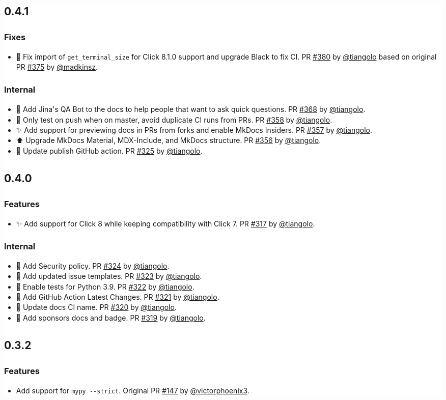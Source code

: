 
## 0.4.1

### Fixes

* 🐛 Fix import of `get_terminal_size` for Click 8.1.0 support and upgrade Black to fix CI. PR [#380](https://github.com/tiangolo/typer/pull/380) by [@tiangolo](https://github.com/tiangolo) based on original PR [#375](https://github.com/tiangolo/typer/pull/375) by [@madkinsz](https://github.com/madkinsz).

### Internal

* 📝 Add Jina's QA Bot to the docs to help people that want to ask quick questions. PR [#368](https://github.com/tiangolo/typer/pull/368) by [@tiangolo](https://github.com/tiangolo).
* 💚 Only test on push when on master, avoid duplicate CI runs from PRs. PR [#358](https://github.com/tiangolo/typer/pull/358) by [@tiangolo](https://github.com/tiangolo).
* ✨ Add support for previewing docs in PRs from forks and enable MkDocs Insiders. PR [#357](https://github.com/tiangolo/typer/pull/357) by [@tiangolo](https://github.com/tiangolo).
* ⬆️ Upgrade MkDocs Material, MDX-Include, and MkDocs structure. PR [#356](https://github.com/tiangolo/typer/pull/356) by [@tiangolo](https://github.com/tiangolo).
* 👷 Update publish GitHub action. PR [#325](https://github.com/tiangolo/typer/pull/325) by [@tiangolo](https://github.com/tiangolo).

## 0.4.0

### Features

* ✨ Add support for Click 8 while keeping compatibility with Click 7. PR [#317](https://github.com/tiangolo/typer/pull/317) by [@tiangolo](https://github.com/tiangolo).

### Internal

* 📝 Add Security policy. PR [#324](https://github.com/tiangolo/typer/pull/324) by [@tiangolo](https://github.com/tiangolo).
* 🔧 Add updated issue templates. PR [#323](https://github.com/tiangolo/typer/pull/323) by [@tiangolo](https://github.com/tiangolo).
* 👷 Enable tests for Python 3.9. PR [#322](https://github.com/tiangolo/typer/pull/322) by [@tiangolo](https://github.com/tiangolo).
* 👷 Add GitHub Action Latest Changes. PR [#321](https://github.com/tiangolo/typer/pull/321) by [@tiangolo](https://github.com/tiangolo).
* 👷 Update docs CI name. PR [#320](https://github.com/tiangolo/typer/pull/320) by [@tiangolo](https://github.com/tiangolo).
* 🔧 Add sponsors docs and badge. PR [#319](https://github.com/tiangolo/typer/pull/319) by [@tiangolo](https://github.com/tiangolo).

## 0.3.2

### Features

* Add support for `mypy --strict`. Original PR [#147](https://github.com/tiangolo/typer/pull/147) by [@victorphoenix3](https://github.com/victorphoenix3).
